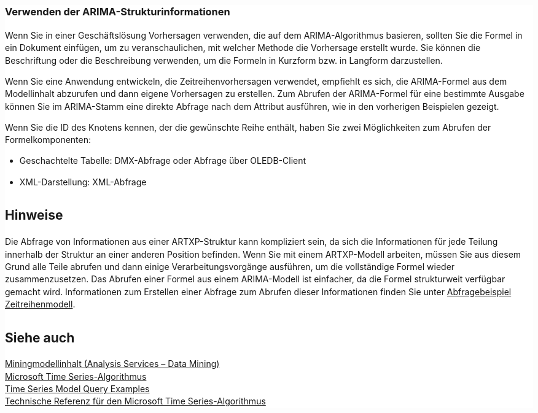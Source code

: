 ### <a name="using-the-arima-tree-information"></a>Verwenden der ARIMA-Strukturinformationen  
 Wenn Sie in einer Geschäftslösung Vorhersagen verwenden, die auf dem ARIMA-Algorithmus basieren, sollten Sie die Formel in ein Dokument einfügen, um zu veranschaulichen, mit welcher Methode die Vorhersage erstellt wurde. Sie können die Beschriftung oder die Beschreibung verwenden, um die Formeln in Kurzform bzw. in Langform darzustellen.  
  
 Wenn Sie eine Anwendung entwickeln, die Zeitreihenvorhersagen verwendet, empfiehlt es sich, die ARIMA-Formel aus dem Modellinhalt abzurufen und dann eigene Vorhersagen zu erstellen. Zum Abrufen der ARIMA-Formel für eine bestimmte Ausgabe können Sie im ARIMA-Stamm eine direkte Abfrage nach dem Attribut ausführen, wie in den vorherigen Beispielen gezeigt.  
  
 Wenn Sie die ID des Knotens kennen, der die gewünschte Reihe enthält, haben Sie zwei Möglichkeiten zum Abrufen der Formelkomponenten:  
  
-   Geschachtelte Tabelle: DMX-Abfrage oder Abfrage über OLEDB-Client  
  
-   XML-Darstellung: XML-Abfrage  
  
## <a name="remarks"></a>Hinweise  
 Die Abfrage von Informationen aus einer ARTXP-Struktur kann kompliziert sein, da sich die Informationen für jede Teilung innerhalb der Struktur an einer anderen Position befinden. Wenn Sie mit einem ARTXP-Modell arbeiten, müssen Sie aus diesem Grund alle Teile abrufen und dann einige Verarbeitungsvorgänge ausführen, um die vollständige Formel wieder zusammenzusetzen. Das Abrufen einer Formel aus einem ARIMA-Modell ist einfacher, da die Formel strukturweit verfügbar gemacht wird. Informationen zum Erstellen einer Abfrage zum Abrufen dieser Informationen finden Sie unter [Abfragebeispiel Zeitreihenmodell](../../analysis-services/data-mining/time-series-model-query-examples.md).  
  
## <a name="see-also"></a>Siehe auch  
 [Miningmodellinhalt &#40;Analysis Services – Data Mining&#41;](../../analysis-services/data-mining/mining-model-content-analysis-services-data-mining.md)   
 [Microsoft Time Series-Algorithmus](../../analysis-services/data-mining/microsoft-time-series-algorithm.md)   
 [Time Series Model Query Examples](../../analysis-services/data-mining/time-series-model-query-examples.md)   
 [Technische Referenz für den Microsoft Time Series-Algorithmus](../../analysis-services/data-mining/microsoft-time-series-algorithm-technical-reference.md)  
  
  

